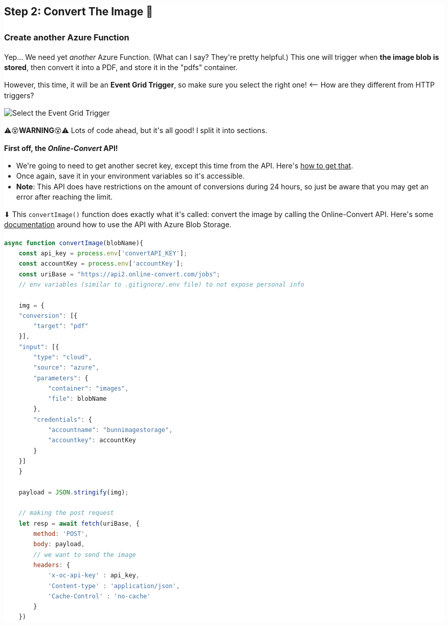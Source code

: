 ## Step 2: Convert The Image 🔄

### Create another Azure Function
Yep... We need yet *another* Azure Function. (What can I say? They're pretty helpful.) This one will trigger when **the image blob is stored**, then convert it into a PDF, and store it in the "pdfs" container.

However, this time, it will be an **Event Grid Trigger**, so make sure you select the right one! <-- How are they different from HTTP triggers?

![Select the Event Grid Trigger](https://user-images.githubusercontent.com/69332964/99191739-a4b86100-273c-11eb-8015-9988540fc67c.png)


⚠😵**WARNING**😵⚠ Lots of code ahead, but it's all good! I split it into sections.



**First off, the *Online-Convert* API!**
* We're going to need to get another secret key, except this time from the API. Here's [how to get that](https://apiv2.online-convert.com/docs/getting_started/api_key.html).
* Once again, save it in your environment variables so it's accessible.
* **Note**: This API does have restrictions on the amount of conversions during 24 hours, so just be aware that you may get an error after reaching the limit.

⬇ This `convertImage()` function does exactly what it's called: convert the image by calling the Online-Convert API. Here's some [documentation](https://apiv2.online-convert.com/docs/input_types/cloud/azure_blob_storage.html) around how to use the API with Azure Blob Storage.

```js
async function convertImage(blobName){
    const api_key = process.env['convertAPI_KEY'];
    const accountKey = process.env['accountKey'];
    const uriBase = "https://api2.online-convert.com/jobs";
	// env variables (similar to .gitignore/.env file) to not expose personal info

    img = {
    "conversion": [{
        "target": "pdf"
    }],
    "input": [{
        "type": "cloud",
        "source": "azure",
        "parameters": {
            "container": "images",
            "file": blobName
        },
        "credentials": {
            "accountname": "bunnimagestorage",
            "accountkey": accountKey
        }
    }]
    }

    payload = JSON.stringify(img);

    // making the post request
    let resp = await fetch(uriBase, {
        method: 'POST',
        body: payload,
        // we want to send the image
        headers: {
            'x-oc-api-key' : api_key,
            'Content-type' : 'application/json',
            'Cache-Control' : 'no-cache'
        }
    })
```